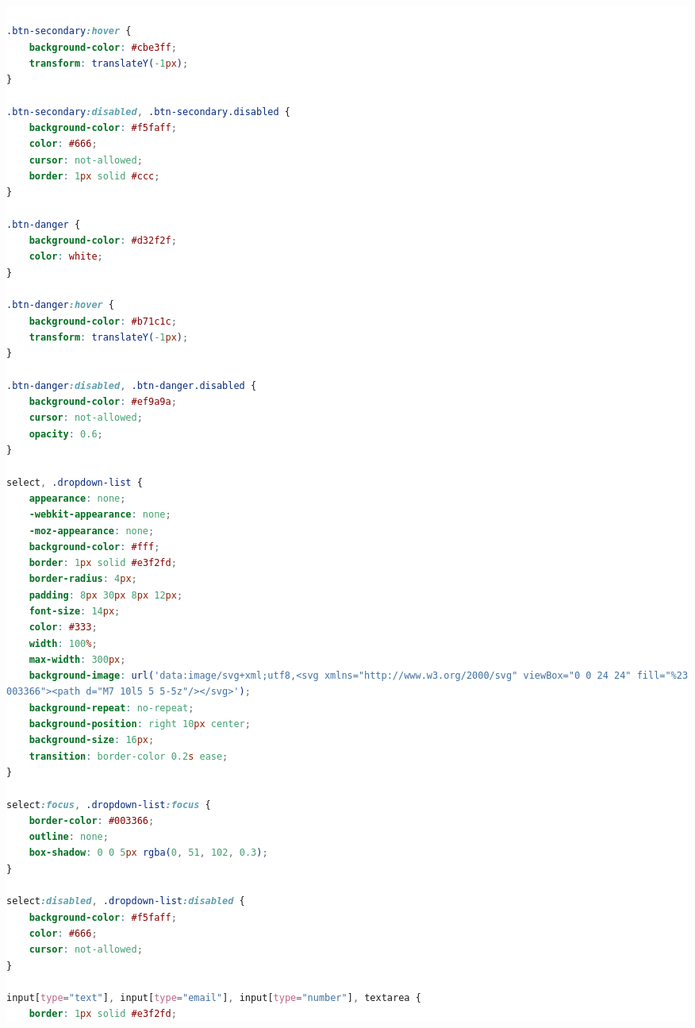 ```css

.btn-secondary:hover {
    background-color: #cbe3ff;
    transform: translateY(-1px);
}

.btn-secondary:disabled, .btn-secondary.disabled {
    background-color: #f5faff;
    color: #666;
    cursor: not-allowed;
    border: 1px solid #ccc;
}

.btn-danger {
    background-color: #d32f2f;
    color: white;
}

.btn-danger:hover {
    background-color: #b71c1c;
    transform: translateY(-1px);
}

.btn-danger:disabled, .btn-danger.disabled {
    background-color: #ef9a9a;
    cursor: not-allowed;
    opacity: 0.6;
}

select, .dropdown-list {
    appearance: none;
    -webkit-appearance: none;
    -moz-appearance: none;
    background-color: #fff;
    border: 1px solid #e3f2fd;
    border-radius: 4px;
    padding: 8px 30px 8px 12px;
    font-size: 14px;
    color: #333;
    width: 100%;
    max-width: 300px;
    background-image: url('data:image/svg+xml;utf8,<svg xmlns="http://www.w3.org/2000/svg" viewBox="0 0 24 24" fill="%23003366"><path d="M7 10l5 5 5-5z"/></svg>');
    background-repeat: no-repeat;
    background-position: right 10px center;
    background-size: 16px;
    transition: border-color 0.2s ease;
}

select:focus, .dropdown-list:focus {
    border-color: #003366;
    outline: none;
    box-shadow: 0 0 5px rgba(0, 51, 102, 0.3);
}

select:disabled, .dropdown-list:disabled {
    background-color: #f5faff;
    color: #666;
    cursor: not-allowed;
}

input[type="text"], input[type="email"], input[type="number"], textarea {
    border: 1px solid #e3f2fd;
```